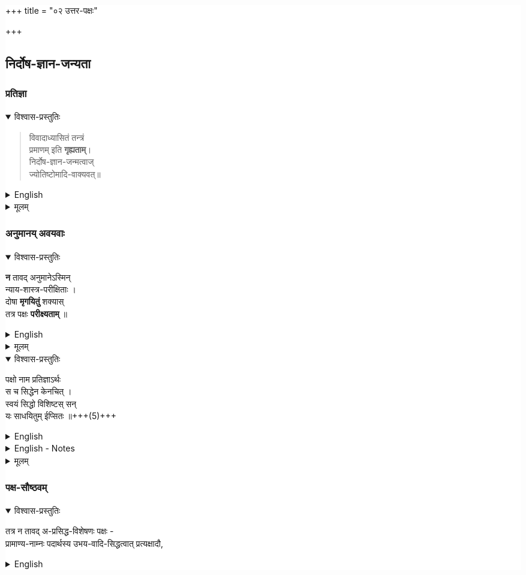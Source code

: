 +++
title = "०२ उत्तर-पक्षः"

+++
## निर्दोष-ज्ञान-जन्यता
### प्रतिज्ञा
<details open><summary>विश्वास-प्रस्तुतिः</summary>

> विवादाध्यासितं तन्त्रं  
प्रमाणम् इति **गृह्यताम्**।  
निर्दोष-ज्ञान-जन्मत्वाज्  
ज्योतिष्टोमादि-वाक्यवत्॥
</details>

<details><summary>English</summary></details>


<details><summary>मूलम्</summary></details>

### अनुमानय् अवयवाः
<details open><summary>विश्वास-प्रस्तुतिः</summary>

**न** तावद् अनुमानेऽस्मिन्  
न्याय-शास्त्र-परीक्षिताः ।  
दोषा **मृगयितुं** शक्यास्  
तत्र पक्षः **परीक्ष्यताम्** ॥  
</details>

<details><summary>English</summary></details>


<details><summary>मूलम्</summary></details>

<details open><summary>विश्वास-प्रस्तुतिः</summary>

पक्षो नाम प्रतिज्ञाऽर्थः  
स च सिद्धेन केनचित् ।  
स्वयं सिद्धो विशिष्टस् सन्  
यः साधयितुम् ईप्सितः ॥+++(5)+++
</details>

<details><summary>English</summary></details>

<details><summary>English - Notes</summary></details>


<details><summary>मूलम्</summary></details>

### पक्ष-सौष्ठवम्
<details open><summary>विश्वास-प्रस्तुतिः</summary>

तत्र न तावद् अ-प्रसिद्ध-विशेषणः पक्षः -  
प्रामाण्य-नाम्नः पदार्थस्य उभय-वादि-सिद्धत्वात् प्रत्यक्षादौ,  
</details>

<details><summary>English</summary></details>
